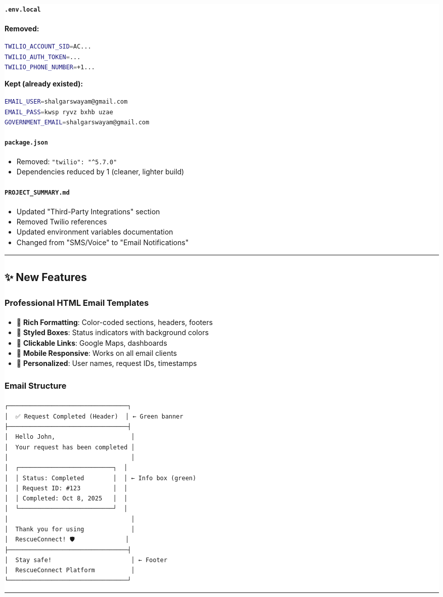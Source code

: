 #### **`.env.local`**
**Removed:**
```bash
TWILIO_ACCOUNT_SID=AC...
TWILIO_AUTH_TOKEN=...
TWILIO_PHONE_NUMBER=+1...
```

**Kept (already existed):**
```bash
EMAIL_USER=shalgarswayam@gmail.com
EMAIL_PASS=kwsp ryvz bxhb uzae
GOVERNMENT_EMAIL=shalgarswayam@gmail.com
```

#### **`package.json`**
- Removed: `"twilio": "^5.7.0"`
- Dependencies reduced by 1 (cleaner, lighter build)

#### **`PROJECT_SUMMARY.md`**
- Updated "Third-Party Integrations" section
- Removed Twilio references
- Updated environment variables documentation
- Changed from "SMS/Voice" to "Email Notifications"

---

## ✨ New Features

### **Professional HTML Email Templates**
- 📧 **Rich Formatting**: Color-coded sections, headers, footers
- 🎨 **Styled Boxes**: Status indicators with background colors
- 🔗 **Clickable Links**: Google Maps, dashboards
- 📱 **Mobile Responsive**: Works on all email clients
- 🎯 **Personalized**: User names, request IDs, timestamps

### **Email Structure**
```
┌─────────────────────────────────┐
│  ✅ Request Completed (Header)  │ ← Green banner
├─────────────────────────────────┤
│  Hello John,                     │
│  Your request has been completed │
│                                  │
│  ┌──────────────────────────┐  │
│  │ Status: Completed        │  │ ← Info box (green)
│  │ Request ID: #123         │  │
│  │ Completed: Oct 8, 2025   │  │
│  └──────────────────────────┘  │
│                                  │
│  Thank you for using             │
│  RescueConnect! 🛡️              │
├─────────────────────────────────┤
│  Stay safe!                      │ ← Footer
│  RescueConnect Platform          │
└─────────────────────────────────┘
```

---